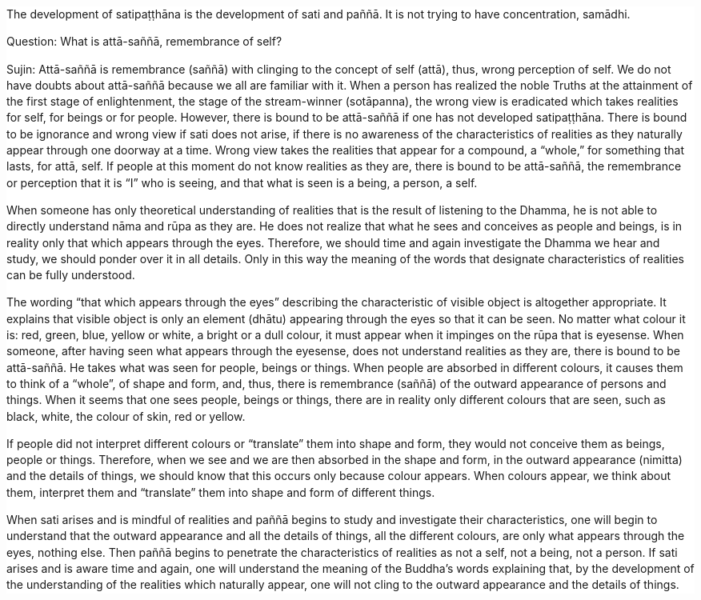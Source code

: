 The development of satipaṭṭhāna is the development of
sati and paññā. It is not trying to have concentration, samādhi.

Question: What is attā-saññā, remembrance of self?

Sujin: Attā-saññā is remembrance (saññā) with clinging
to the concept of self (attā), thus, wrong perception of self. We do not
have doubts about attā-saññā because we all are familiar with it. When a
person has realized the noble Truths at the attainment of the first
stage of enlightenment, the stage of the stream-winner (sotāpanna), the
wrong view is eradicated which takes realities for self, for beings or
for people. However, there is bound to be attā-saññā if one has not
developed satipaṭṭhāna. There is bound to be ignorance and wrong view if
sati does not arise, if there is no awareness of the characteristics of
realities as they naturally appear through one doorway at a time. Wrong
view takes the realities that appear for a compound, a “whole,” for
something that lasts, for attā, self. If people at this moment do not
know realities as they are, there is bound to be attā-saññā, the
remembrance or perception that it is “I” who is seeing, and that what is
seen is a being, a person, a self. 

When someone has only theoretical understanding of
realities that is the result of listening to the Dhamma, he is not able
to directly understand nāma and rūpa as they are. He does not realize
that what he sees and conceives as people and beings, is in reality only
that which appears through the eyes. Therefore, we should time and again
investigate the Dhamma we hear and study, we should ponder over it in
all details. Only in this way the meaning of the words that designate
characteristics of realities can be fully understood. 

The wording “that which appears through the eyes”
describing the characteristic of visible object is altogether
appropriate. It explains that visible object is only an element (dhātu)
appearing through the eyes so that it can be seen. No matter what colour
it is: red, green, blue, yellow or white, a bright or a dull colour, it
must appear when it impinges on the rūpa that is eyesense. When someone,
after having seen what appears through the eyesense, does not understand
realities as they are, there is bound to be attā-saññā. He takes what
was seen for people, beings or things. When people are absorbed in
different colours, it causes them to think of a “whole”, of shape and
form, and, thus, there is remembrance (saññā) of the outward appearance
of persons and things. When it seems that one sees people, beings or
things, there are in reality only different colours that are seen, such
as black, white, the colour of skin, red or yellow. 

If people did not interpret different colours or
“translate” them into shape and form, they would not conceive them as
beings, people or things. Therefore, when we see and we are then
absorbed in the shape and form, in the outward appearance (nimitta) and
the details of things, we should know that this occurs only because
colour appears. When colours appear, we think about them, interpret them
and “translate” them into shape and form of different things. 

When sati arises and is mindful of realities and paññā
begins to study and investigate their characteristics, one will begin to
understand that the outward appearance and all the details of things,
all the different colours, are only what appears through the eyes,
nothing else. Then paññā begins to penetrate the characteristics of
realities as not a self, not a being, not a person. If sati arises and
is aware time and again, one will understand the meaning of the Buddha’s
words explaining that, by the development of the understanding of the
realities which naturally appear, one will not cling to the outward
appearance and the details of things. 
